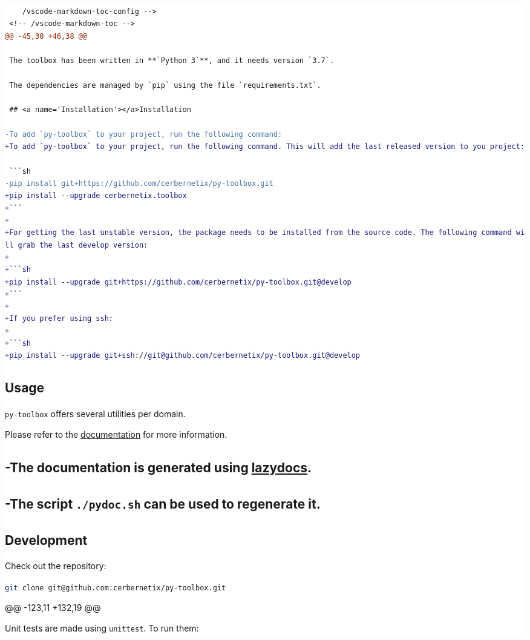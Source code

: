 ```diff
 	/vscode-markdown-toc-config -->
 <!-- /vscode-markdown-toc -->
@@ -45,30 +46,38 @@
 
 The toolbox has been written in **`Python 3`**, and it needs version `3.7`.
 
 The dependencies are managed by `pip` using the file `requirements.txt`.
 
 ## <a name='Installation'></a>Installation
 
-To add `py-toolbox` to your project, run the following command:
+To add `py-toolbox` to your project, run the following command. This will add the last released version to you project:
 
 ```sh
-pip install git+https://github.com/cerbernetix/py-toolbox.git
+pip install --upgrade cerbernetix.toolbox
+```
+
+For getting the last unstable version, the package needs to be installed from the source code. The following command will grab the last develop version:
+
+```sh
+pip install --upgrade git+https://github.com/cerbernetix/py-toolbox.git@develop
+```
+
+If you prefer using ssh:
+
+```sh
+pip install --upgrade git+ssh://git@github.com/cerbernetix/py-toolbox.git@develop
 ```
 
 ## <a name='Usage'></a>Usage
 
 `py-toolbox` offers several utilities per domain.
 
 Please refer to the [documentation](./docs/README.md) for more information.
 
-The documentation is generated using [lazydocs](https://github.com/ml-tooling/lazydocs).
-
-The script `./pydoc.sh` can be used to regenerate it.
-
 ## <a name='Development'></a>Development
 
 Check out the repository:
 
 ```sh
 git clone git@github.com:cerbernetix/py-toolbox.git
 ```
@@ -123,11 +132,19 @@
 
 Unit tests are made using `unittest`. To run them:
 